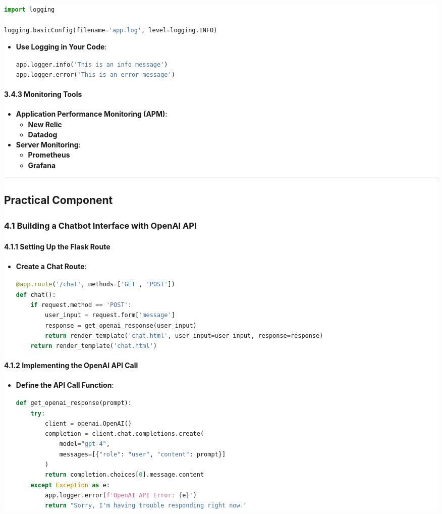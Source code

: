   ```python
  import logging

  logging.basicConfig(filename='app.log', level=logging.INFO)
  ```

- **Use Logging in Your Code**:

  ```python
  app.logger.info('This is an info message')
  app.logger.error('This is an error message')
  ```

#### 3.4.3 Monitoring Tools

- **Application Performance Monitoring (APM)**:
  - **New Relic**
  - **Datadog**
- **Server Monitoring**:
  - **Prometheus**
  - **Grafana**

---

## Practical Component

### 4.1 Building a Chatbot Interface with OpenAI API

#### 4.1.1 Setting Up the Flask Route

- **Create a Chat Route**:

  ```python
  @app.route('/chat', methods=['GET', 'POST'])
  def chat():
      if request.method == 'POST':
          user_input = request.form['message']
          response = get_openai_response(user_input)
          return render_template('chat.html', user_input=user_input, response=response)
      return render_template('chat.html')
  ```

#### 4.1.2 Implementing the OpenAI API Call

- **Define the API Call Function**:

  ```python
  def get_openai_response(prompt):
      try:
          client = openai.OpenAI()
          completion = client.chat.completions.create(
              model="gpt-4",
              messages=[{"role": "user", "content": prompt}]
          )
          return completion.choices[0].message.content
      except Exception as e:
          app.logger.error(f'OpenAI API Error: {e}')
          return "Sorry, I'm having trouble responding right now."
  ```
